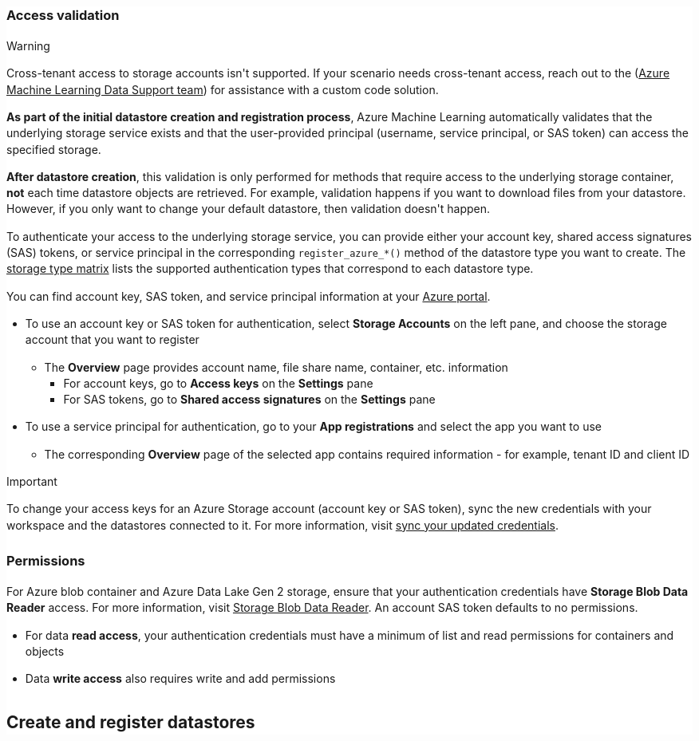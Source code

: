 ### Access validation

> [!WARNING]
>  Cross-tenant access to storage accounts isn't supported. If your scenario needs cross-tenant access, reach out to the ([Azure Machine Learning Data Support team](mailto:amldatasupport@microsoft.com)) for assistance with a custom code solution.

**As part of the initial datastore creation and registration process**, Azure Machine Learning automatically validates that the underlying storage service exists and that the user-provided principal (username, service principal, or SAS token) can access the specified storage.

**After datastore creation**, this validation is only performed for methods that require access to the underlying storage container, **not** each time datastore objects are retrieved. For example, validation happens if you want to download files from your datastore. However, if you only want to change your default datastore, then validation doesn't happen.

To authenticate your access to the underlying storage service, you can provide either your account key, shared access signatures (SAS) tokens, or service principal in the corresponding `register_azure_*()` method of the datastore type you want to create. The [storage type matrix](#supported-data-storage-service-types) lists the supported authentication types that correspond to each datastore type.

You can find account key, SAS token, and service principal information at your [Azure portal](https://portal.azure.com).

* To use an account key or SAS token for authentication, select **Storage Accounts** on the left pane, and choose the storage account that you want to register
  * The **Overview** page provides account name, file share name, container, etc. information
      * For account keys, go to **Access keys** on the **Settings** pane
      * For SAS tokens, go to **Shared access signatures** on the **Settings** pane

* To use a service principal for authentication, go to your **App registrations** and select the app you want to use
    * The corresponding **Overview** page of the selected app contains required information - for example, tenant ID and client ID

> [!IMPORTANT]
> To change your access keys for an Azure Storage account (account key or SAS token), sync the new credentials with your workspace and the datastores connected to it. For more information, visit [sync your updated credentials](../how-to-change-storage-access-key.md).

### Permissions

For Azure blob container and Azure Data Lake Gen 2 storage, ensure that your authentication credentials have **Storage Blob Data Reader** access. For more information, visit [Storage Blob Data Reader](/azure/role-based-access-control/built-in-roles#storage-blob-data-reader). An account SAS token defaults to no permissions.

* For data **read access**, your authentication credentials must have a minimum of list and read permissions for containers and objects

* Data **write access** also requires write and add permissions

## Create and register datastores
